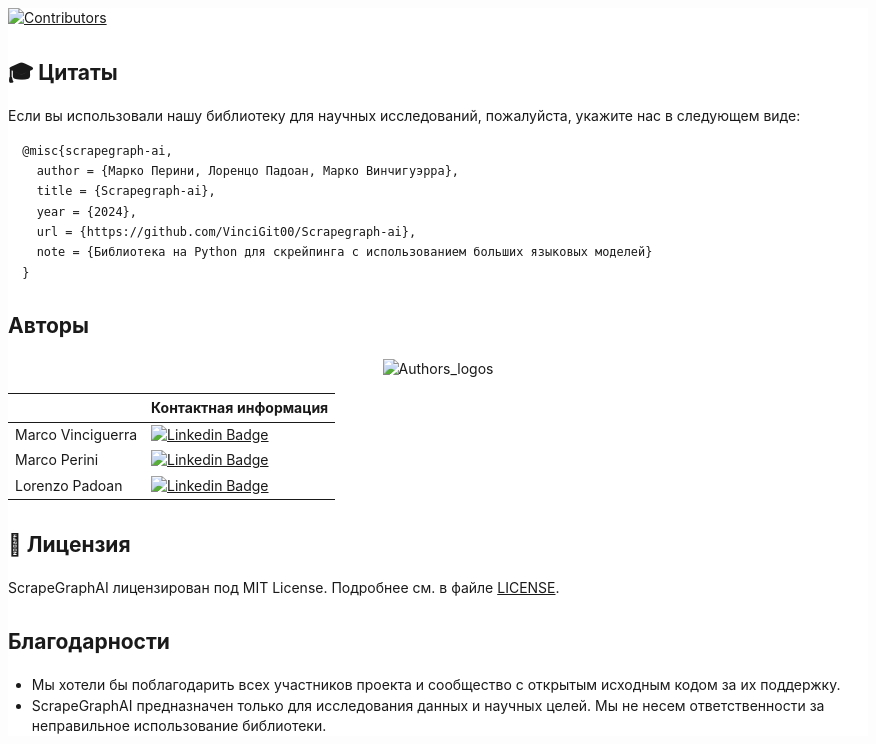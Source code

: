 [![Contributors](https://contrib.rocks/image?repo=VinciGit00/Scrapegraph-ai)](https://github.com/VinciGit00/Scrapegraph-ai/graphs/contributors)

## 🎓 Цитаты

Если вы использовали нашу библиотеку для научных исследований, пожалуйста, укажите нас в следующем виде:

```text
  @misc{scrapegraph-ai,
    author = {Марко Перини, Лоренцо Падоан, Марко Винчигуэрра},
    title = {Scrapegraph-ai},
    year = {2024},
    url = {https://github.com/VinciGit00/Scrapegraph-ai},
    note = {Библиотека на Python для скрейпинга с использованием больших языковых моделей}
  }
```

## Авторы

<p align="center">
  <img src="https://raw.githubusercontent.com/VinciGit00/Scrapegraph-ai/main/docs/assets/logo_authors.png" alt="Authors_logos">
</p>

|                    | Контактная информация  |
|--------------------|------------------------|
| Marco Vinciguerra  | [![Linkedin Badge](https://img.shields.io/badge/-Linkedin-blue?style=flat&logo=Linkedin&logoColor=white)](https://www.linkedin.com/in/marco-vinciguerra-7ba365242/)    |
| Marco Perini       | [![Linkedin Badge](https://img.shields.io/badge/-Linkedin-blue?style=flat&logo=Linkedin&logoColor=white)](https://www.linkedin.com/in/perinim/)   |
| Lorenzo Padoan     | [![Linkedin Badge](https://img.shields.io/badge/-Linkedin-blue?style=flat&logo=Linkedin&logoColor=white)](https://www.linkedin.com/in/lorenzo-padoan-4521a2154/)  |

## 📜 Лицензия

ScrapeGraphAI лицензирован под MIT License. Подробнее см. в файле [LICENSE](https://github.com/VinciGit00/Scrapegraph-ai/blob/main/LICENSE).

## Благодарности

- Мы хотели бы поблагодарить всех участников проекта и сообщество с открытым исходным кодом за их поддержку.
- ScrapeGraphAI предназначен только для исследования данных и научных целей. Мы не несем ответственности за неправильное использование библиотеки.